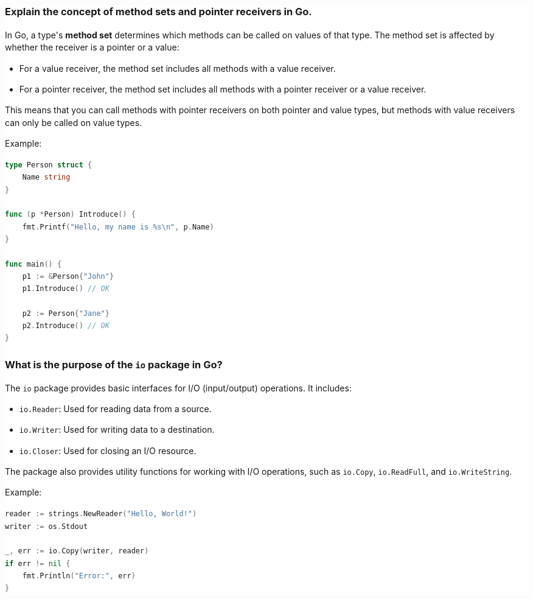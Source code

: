 ### Explain the concept of method sets and pointer receivers in Go.

In Go, a type's **method set** determines which methods can be called on values of that type. The method set is affected by whether the receiver is a pointer or a value:

- For a value receiver, the method set includes all methods with a value receiver.
  
- For a pointer receiver, the method set includes all methods with a pointer receiver or a value receiver.

This means that you can call methods with pointer receivers on both pointer and value types, but methods with value receivers can only be called on value types.

Example:
```go
type Person struct {
    Name string
}

func (p *Person) Introduce() {
    fmt.Printf("Hello, my name is %s\n", p.Name)
}

func main() {
    p1 := &Person{"John"}
    p1.Introduce() // OK

    p2 := Person{"Jane"}
    p2.Introduce() // OK
}
```

### What is the purpose of the `io` package in Go?

The `io` package provides basic interfaces for I/O (input/output) operations. It includes:

- `io.Reader`: Used for reading data from a source.
  
- `io.Writer`: Used for writing data to a destination.
  
- `io.Closer`: Used for closing an I/O resource.

The package also provides utility functions for working with I/O operations, such as `io.Copy`, `io.ReadFull`, and `io.WriteString`.

Example:
```go
reader := strings.NewReader("Hello, World!")
writer := os.Stdout

_, err := io.Copy(writer, reader)
if err != nil {
    fmt.Println("Error:", err)
}
```
